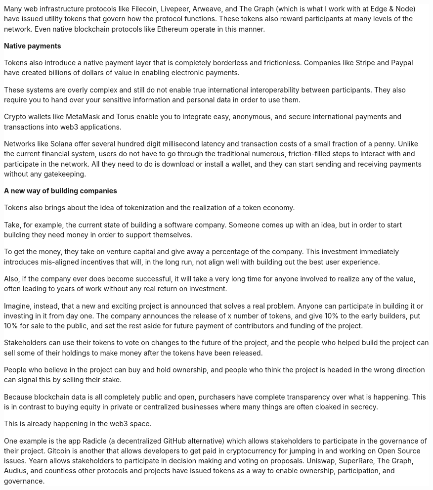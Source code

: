 Many web infrastructure protocols like Filecoin, Livepeer, Arweave, and The Graph (which is what I work with at Edge & Node) have issued utility tokens that govern how the protocol functions. These tokens also reward participants at many levels of the network. Even native blockchain protocols like Ethereum operate in this manner.

**Native payments**

Tokens also introduce a native payment layer that is completely borderless and frictionless. Companies like Stripe and Paypal have created billions of dollars of value in enabling electronic payments.

These systems are overly complex and still do not enable true international interoperability between participants. They also require you to hand over your sensitive information and personal data in order to use them.

Crypto wallets like MetaMask and Torus enable you to integrate easy, anonymous, and secure international payments and transactions into web3 applications.

Networks like Solana offer several hundred digit millisecond latency and transaction costs of a small fraction of a penny. Unlike the current financial system, users do not have to go through the traditional numerous, friction-filled steps to interact with and participate in the network. All they need to do is download or install a wallet, and they can start sending and receiving payments without any gatekeeping.

**A new way of building companies**

Tokens also brings about the idea of tokenization and the realization of a token economy.

Take, for example, the current state of building a software company. Someone comes up with an idea, but in order to start building they need money in order to support themselves.

To get the money, they take on venture capital and give away a percentage of the company. This investment immediately introduces mis-aligned incentives that will, in the long run, not align well with building out the best user experience.

Also, if the company ever does become successful, it will take a very long time for anyone involved to realize any of the value, often leading to years of work without any real return on investment.

Imagine, instead, that a new and exciting project is announced that solves a real problem. Anyone can participate in building it or investing in it from day one. The company announces the release of x number of tokens, and give 10% to the early builders, put 10% for sale to the public, and set the rest aside for future payment of contributors and funding of the project.

Stakeholders can use their tokens to vote on changes to the future of the project, and the people who helped build the project can sell some of their holdings to make money after the tokens have been released.

People who believe in the project can buy and hold ownership, and people who think the project is headed in the wrong direction can signal this by selling their stake.

Because blockchain data is all completely public and open, purchasers have complete transparency over what is happening. This is in contrast to buying equity in private or centralized businesses where many things are often cloaked in secrecy.

This is already happening in the web3 space.

One example is the app Radicle (a decentralized GitHub alternative) which allows stakeholders to participate in the governance of their project. Gitcoin is another that allows developers to get paid in cryptocurrency for jumping in and working on Open Source issues. Yearn allows stakeholders to participate in decision making and voting on proposals. Uniswap, SuperRare, The Graph, Audius, and countless other protocols and projects have issued tokens as a way to enable ownership, participation, and governance.
